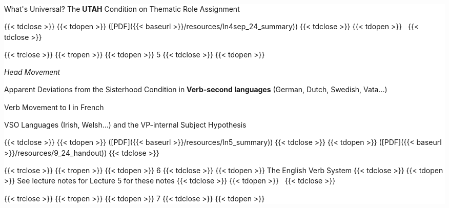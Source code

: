 What's Universal? The **UTAH** Condition on Thematic Role Assignment


{{< tdclose >}}
{{< tdopen >}}
([PDF]({{< baseurl >}}/resources/ln4sep_24_summary))
{{< tdclose >}}
{{< tdopen >}}
 
{{< tdclose >}}

{{< trclose >}}
{{< tropen >}}
{{< tdopen >}}
5
{{< tdclose >}}
{{< tdopen >}}


_Head Movement_

Apparent Deviations from the Sisterhood Condition in **Verb-second languages** (German, Dutch, Swedish, Vata...)

Verb Movement to I in French

VSO Languages (Irish, Welsh...) and the VP-internal Subject Hypothesis


{{< tdclose >}}
{{< tdopen >}}
([PDF]({{< baseurl >}}/resources/ln5_summary))
{{< tdclose >}}
{{< tdopen >}}
([PDF]({{< baseurl >}}/resources/9_24_handout))
{{< tdclose >}}

{{< trclose >}}
{{< tropen >}}
{{< tdopen >}}
6
{{< tdclose >}}
{{< tdopen >}}
The English Verb System
{{< tdclose >}}
{{< tdopen >}}
See lecture notes for Lecture 5 for these notes
{{< tdclose >}}
{{< tdopen >}}
 
{{< tdclose >}}

{{< trclose >}}
{{< tropen >}}
{{< tdopen >}}
7
{{< tdclose >}}
{{< tdopen >}}

